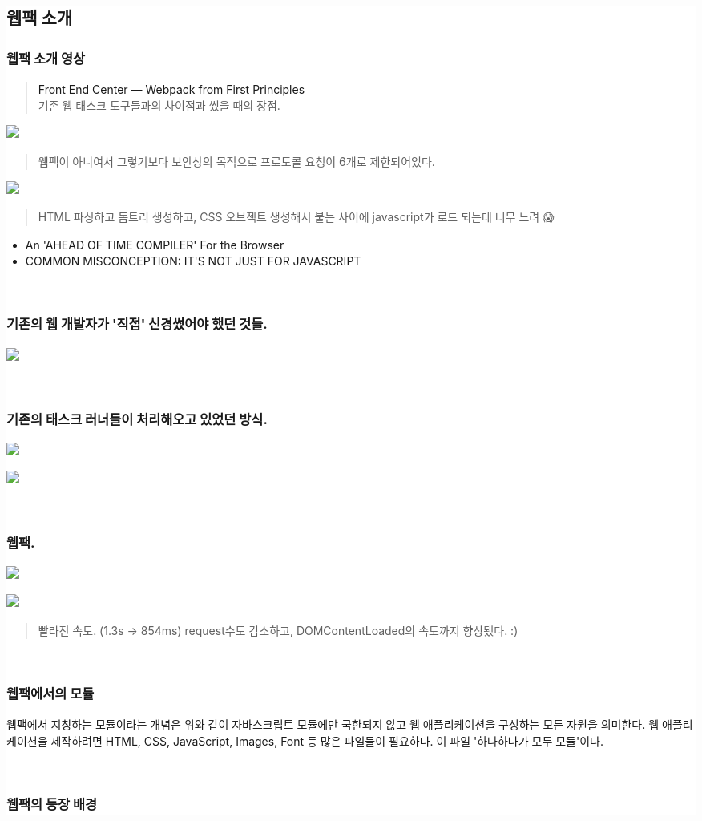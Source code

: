 ## 웹팩 소개

### 웹팩 소개 영상

> [Front End Center — Webpack from First Principles](https://www.youtube.com/watch?v=WQue1AN93YU)<br />
> 기존 웹 태스크 도구들과의 차이점과 썼을 때의 장점.

<img width="800" src="https://user-images.githubusercontent.com/19165916/200756295-1d83b822-3285-4048-89fa-2b507a38c287.png"><br />

> 웹팩이 아니여서 그렇기보다 보안상의 목적으로 프로토콜 요청이 6개로 제한되어있다.

<img width="800" src="https://user-images.githubusercontent.com/19165916/200756742-15e75af8-c0b0-4013-b69f-382d2b4d1455.png"><br />

> HTML 파싱하고 돔트리 생성하고, CSS 오브젝트 생성해서 붙는 사이에 javascript가 로드 되는데 너무 느려 😱

- An 'AHEAD OF TIME COMPILER' For the Browser
- COMMON MISCONCEPTION: IT'S NOT JUST FOR JAVASCRIPT

<br />

### 기존의 웹 개발자가 '직접' 신경썼어야 했던 것들.

<img width="800" src="https://user-images.githubusercontent.com/19165916/200757117-beedf5df-f9af-4cd1-91a6-b41ca696ad1e.png"><br />

<br />

### 기존의 태스크 러너들이 처리해오고 있었던 방식.

<img width="800" src="https://user-images.githubusercontent.com/19165916/200757314-03aa9c1c-6268-4d1a-9b0e-33fd6fcb398f.png"><br />

<img width="800" src="https://user-images.githubusercontent.com/19165916/200757391-9c1fa624-bfe0-459e-82e7-78bcd4e96ba0.png"><br />

<br />

### 웹팩.

<img width="800" src="https://user-images.githubusercontent.com/19165916/200757484-ece3ae73-756f-4d7b-b7e8-90f341260579.png"><br />

<img width="800" src="https://user-images.githubusercontent.com/19165916/200757549-69a69be3-0e89-4430-9309-9b8c37ca5011.png"><br />

> 빨라진 속도. (1.3s → 854ms) request수도 감소하고, DOMContentLoaded의 속도까지 향상됐다. :)

<br />

### 웹팩에서의 모듈

웹팩에서 지칭하는 모듈이라는 개념은 위와 같이 자바스크립트 모듈에만 국한되지 않고 웹 애플리케이션을 구성하는 모든 자원을 의미한다. 웹 애플리케이션을 제작하려면 HTML, CSS, JavaScript, Images, Font 등 많은 파일들이 필요하다. 이 파일 '하나하나가 모두 모듈'이다.

<br />

### 웹팩의 등장 배경
